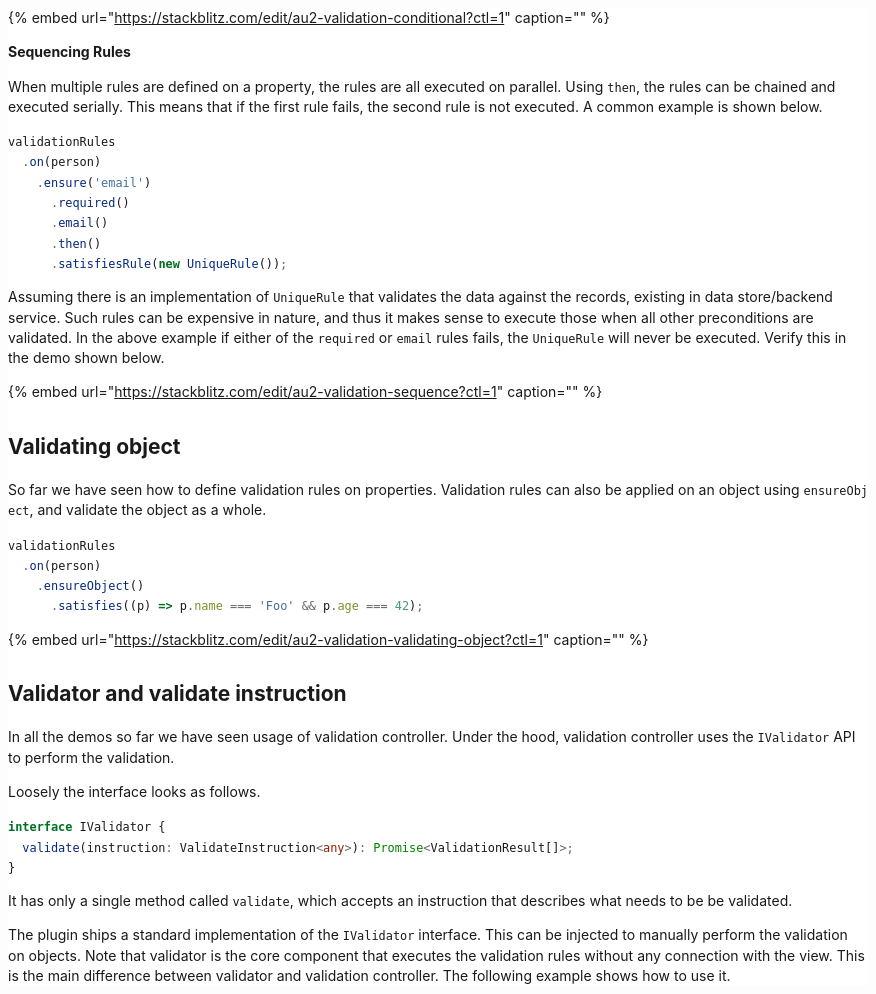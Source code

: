 {% embed url="https://stackblitz.com/edit/au2-validation-conditional?ctl=1" caption="" %}

**Sequencing Rules**

When multiple rules are defined on a property, the rules are all executed on parallel. Using `then`, the rules can be chained and executed serially. This means that if the first rule fails, the second rule is not executed. A common example is shown below.

```typescript
validationRules
  .on(person)
    .ensure('email')
      .required()
      .email()
      .then()
      .satisfiesRule(new UniqueRule());
```

Assuming there is an implementation of `UniqueRule` that validates the data against the records, existing in data store/backend service. Such rules can be expensive in nature, and thus it makes sense to execute those when all other preconditions are validated. In the above example if either of the `required` or `email` rules fails, the `UniqueRule` will never be executed. Verify this in the demo shown below.

{% embed url="https://stackblitz.com/edit/au2-validation-sequence?ctl=1" caption="" %}

## Validating object

So far we have seen how to define validation rules on properties. Validation rules can also be applied on an object using `ensureObject`, and validate the object as a whole.

```typescript
validationRules
  .on(person)
    .ensureObject()
      .satisfies((p) => p.name === 'Foo' && p.age === 42);
```

{% embed url="https://stackblitz.com/edit/au2-validation-validating-object?ctl=1" caption="" %}

## Validator and validate instruction

In all the demos so far we have seen usage of validation controller. Under the hood, validation controller uses the `IValidator` API to perform the validation.

Loosely the interface looks as follows.

```typescript
interface IValidator {
  validate(instruction: ValidateInstruction<any>): Promise<ValidationResult[]>;
}
```

It has only a single method called `validate`, which accepts an instruction that describes what needs to be be validated.

The plugin ships a standard implementation of the `IValidator` interface. This can be injected to manually perform the validation on objects. Note that validator is the core component that executes the validation rules without any connection with the view. This is the main difference between validator and validation controller. The following example shows how to use it.
